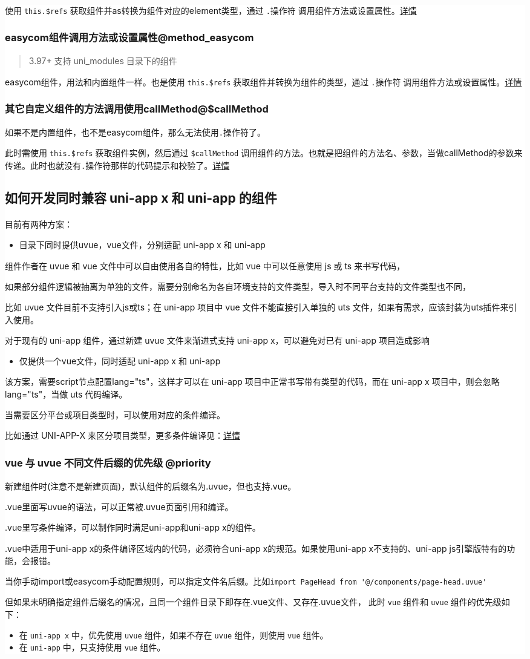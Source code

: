 使用 `this.$refs` 获取组件并as转换为组件对应的element类型，通过 `.`操作符 调用组件方法或设置属性。[详情](../vue/component.md#call-builtin-component-method)

### easycom组件调用方法或设置属性@method_easycom

> 3.97+ 支持 uni_modules 目录下的组件

easycom组件，用法和内置组件一样。也是使用 `this.$refs` 获取组件并转换为组件的类型，通过 `.`操作符 调用组件方法或设置属性。[详情](../vue/component.md#call-easycom-component-method)

### 其它自定义组件的方法调用使用callMethod@$callMethod

如果不是内置组件，也不是easycom组件，那么无法使用`.`操作符了。

此时需使用 `this.$refs` 获取组件实例，然后通过 `$callMethod` 调用组件的方法。也就是把组件的方法名、参数，当做callMethod的参数来传递。此时也就没有`.`操作符那样的代码提示和校验了。[详情](../vue/component.md#call-component-method)

## 如何开发同时兼容 uni-app x 和 uni-app 的组件

目前有两种方案：

- 目录下同时提供uvue，vue文件，分别适配 uni-app x 和 uni-app

组件作者在 uvue 和 vue 文件中可以自由使用各自的特性，比如 vue 中可以任意使用 js 或 ts 来书写代码，

如果部分组件逻辑被抽离为单独的文件，需要分别命名为各自环境支持的文件类型，导入时不同平台支持的文件类型也不同，

比如 uvue 文件目前不支持引入js或ts；在 uni-app 项目中 vue 文件不能直接引入单独的 uts 文件，如果有需求，应该封装为uts插件来引入使用。

对于现有的 uni-app 组件，通过新建 uvue 文件来渐进式支持 uni-app x，可以避免对已有 uni-app 项目造成影响

- 仅提供一个vue文件，同时适配 uni-app x 和 uni-app

该方案，需要script节点配置lang="ts"，这样才可以在 uni-app 项目中正常书写带有类型的代码，而在 uni-app x 项目中，则会忽略 lang="ts"，当做 uts 代码编译。

当需要区分平台或项目类型时，可以使用对应的条件编译。


比如通过 UNI-APP-X 来区分项目类型，更多条件编译见：[详情](https://uniapp.dcloud.net.cn/tutorial/platform.html)


### vue 与 uvue 不同文件后缀的优先级 @priority

新建组件时(注意不是新建页面)，默认组件的后缀名为.uvue，但也支持.vue。

.vue里面写uvue的语法，可以正常被.uvue页面引用和编译。

.vue里写条件编译，可以制作同时满足uni-app和uni-app x的组件。

.vue中适用于uni-app x的条件编译区域内的代码，必须符合uni-app x的规范。如果使用uni-app x不支持的、uni-app js引擎版特有的功能，会报错。

当你手动import或easycom手动配置规则，可以指定文件名后缀。比如`import PageHead from '@/components/page-head.uvue'`

但如果未明确指定组件后缀名的情况，且同一个组件目录下即存在.vue文件、又存在.uvue文件，
此时 `vue` 组件和 `uvue` 组件的优先级如下：
- 在 `uni-app x` 中，优先使用 `uvue` 组件，如果不存在 `uvue` 组件，则使用 `vue` 组件。
- 在 `uni-app` 中，只支持使用 `vue` 组件。
